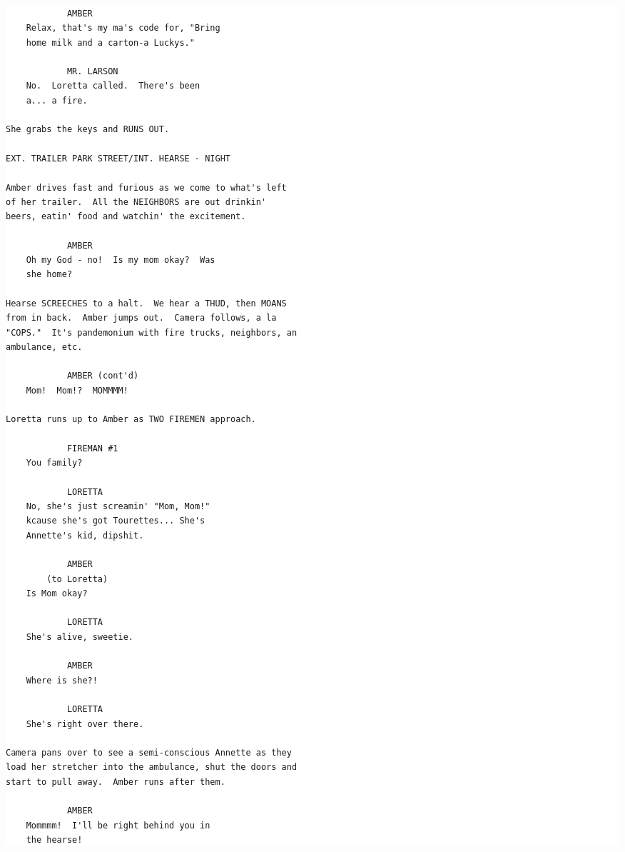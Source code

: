 				AMBER
		Relax, that's my ma's code for, "Bring 
		home milk and a carton-a Luckys."

				MR. LARSON
		No.  Loretta called.  There's been 
		a... a fire.

	She grabs the keys and RUNS OUT.

	EXT. TRAILER PARK STREET/INT. HEARSE - NIGHT

	Amber drives fast and furious as we come to what's left 
	of her trailer.  All the NEIGHBORS are out drinkin' 
	beers, eatin' food and watchin' the excitement.

				AMBER
		Oh my God - no!  Is my mom okay?  Was 
		she home?

	Hearse SCREECHES to a halt.  We hear a THUD, then MOANS 
	from in back.  Amber jumps out.  Camera follows, a la 
	"COPS."  It's pandemonium with fire trucks, neighbors, an 
	ambulance, etc.

				AMBER (cont'd)
		Mom!  Mom!?  MOMMMM!

	Loretta runs up to Amber as TWO FIREMEN approach.

				FIREMAN #1
		You family?

				LORETTA
		No, she's just screamin' "Mom, Mom!" 
		kcause she's got Tourettes... She's 
		Annette's kid, dipshit.

				AMBER
			(to Loretta)
		Is Mom okay?

				LORETTA
		She's alive, sweetie.

				AMBER
		Where is she?!

				LORETTA
		She's right over there.

	Camera pans over to see a semi-conscious Annette as they 
	load her stretcher into the ambulance, shut the doors and 
	start to pull away.  Amber runs after them.

				AMBER
		Mommmm!  I'll be right behind you in 
		the hearse!
